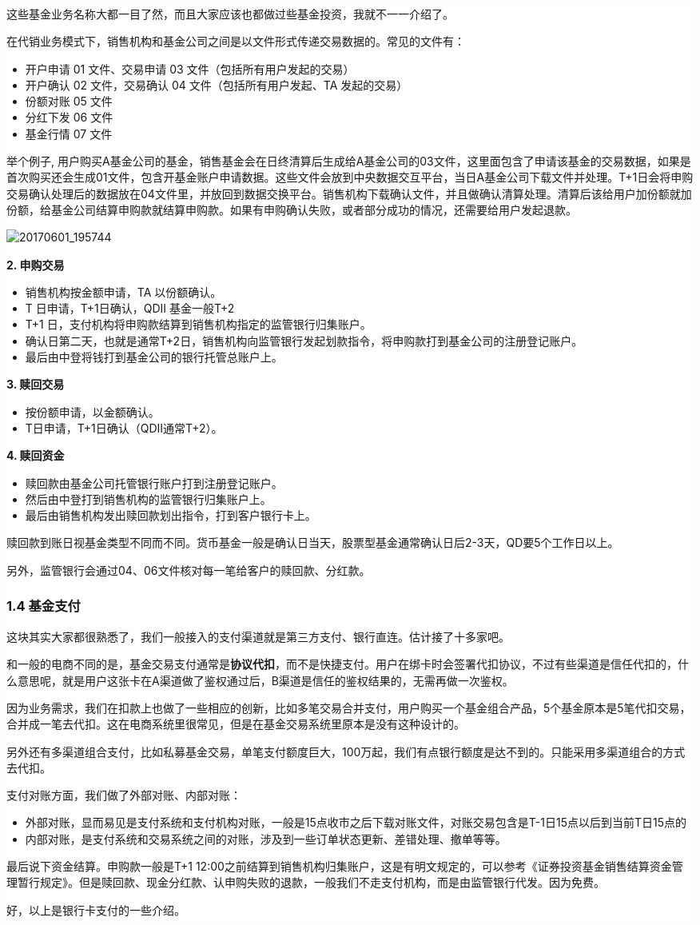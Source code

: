 这些基金业务名称大都一目了然，而且大家应该也都做过些基金投资，我就不一一介绍了。  
  
在代销业务模式下，销售机构和基金公司之间是以文件形式传递交易数据的。常见的文件有：  
- 开户申请 01 文件、交易申请 03 文件（包括所有用户发起的交易）  
- 开户确认 02 文件，交易确认 04 文件（包括所有用户发起、TA 发起的交易）  
- 份额对账 05 文件  
- 分红下发 06 文件  
- 基金行情 07 文件  
  
举个例子, 用户购买A基金公司的基金，销售基金会在日终清算后生成给A基金公司的03文件，这里面包含了申请该基金的交易数据，如果是首次购买还会生成01文件，包含开基金账户申请数据。这些文件会放到中央数据交互平台，当日A基金公司下载文件并处理。T+1日会将申购交易确认处理后的数据放在04文件里，并放回到数据交换平台。销售机构下载确认文件，并且做确认清算处理。清算后该给用户加份额就加份额，给基金公司结算申购款就结算申购款。如果有申购确认失败，或者部分成功的情况，还需要给用户发起退款。  
  
![20170601_195744](http://wechat.lixf.cn/img/2017/20170601_195744.png)  
  
**2. 申购交易**  
  
- 销售机构按金额申请，TA 以份额确认。  
- T 日申请，T+1日确认，QDII 基金一般T+2  
- T+1 日，支付机构将申购款结算到销售机构指定的监管银行归集账户。  
- 确认日第二天，也就是通常T+2日，销售机构向监管银行发起划款指令，将申购款打到基金公司的注册登记账户。  
- 最后由中登将钱打到基金公司的银行托管总账户上。  
  
**3. 赎回交易**  
  
- 按份额申请，以金额确认。  
- T日申请，T+1日确认（QDII通常T+2）。  
  
**4. 赎回资金**  
  
- 赎回款由基金公司托管银行账户打到注册登记账户。  
- 然后由中登打到销售机构的监管银行归集账户上。  
- 最后由销售机构发出赎回款划出指令，打到客户银行卡上。  
  
赎回款到账日视基金类型不同而不同。货币基金一般是确认日当天，股票型基金通常确认日后2-3天，QD要5个工作日以上。  
  
另外，监管银行会通过04、06文件核对每一笔给客户的赎回款、分红款。  
  
### 1.4 基金支付  
这块其实大家都很熟悉了，我们一般接入的支付渠道就是第三方支付、银行直连。估计接了十多家吧。  
  
和一般的电商不同的是，基金交易支付通常是**协议代扣**，而不是快捷支付。用户在绑卡时会签署代扣协议，不过有些渠道是信任代扣的，什么意思呢，就是用户这张卡在A渠道做了鉴权通过后，B渠道是信任的鉴权结果的，无需再做一次鉴权。  
  
因为业务需求，我们在扣款上也做了一些相应的创新，比如多笔交易合并支付，用户购买一个基金组合产品，5个基金原本是5笔代扣交易，合并成一笔去代扣。这在电商系统里很常见，但是在基金交易系统里原本是没有这种设计的。  
  
另外还有多渠道组合支付，比如私募基金交易，单笔支付额度巨大，100万起，我们有点银行额度是达不到的。只能采用多渠道组合的方式去代扣。  
  
支付对账方面，我们做了外部对账、内部对账：  
- 外部对账，显而易见是支付系统和支付机构对账，一般是15点收市之后下载对账文件，对账交易包含是T-1日15点以后到当前T日15点的  
- 内部对账，是支付系统和交易系统之间的对账，涉及到一些订单状态更新、差错处理、撤单等等。  
  
最后说下资金结算。申购款一般是T+1 12:00之前结算到销售机构归集账户，这是有明文规定的，可以参考《证券投资基金销售结算资金管理暂行规定》。但是赎回款、现金分红款、认申购失败的退款，一般我们不走支付机构，而是由监管银行代发。因为免费。  
  
好，以上是银行卡支付的一些介绍。  
  